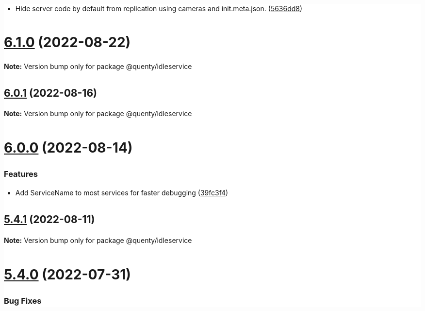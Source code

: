 * Hide server code by default from replication using cameras and init.meta.json. ([5636dd8](https://github.com/Quenty/NevermoreEngine/commit/5636dd8cafe68db4571ed214a82b84698f2f74c0))





# [6.1.0](https://github.com/Quenty/NevermoreEngine/compare/@quenty/idleservice@6.0.1...@quenty/idleservice@6.1.0) (2022-08-22)

**Note:** Version bump only for package @quenty/idleservice





## [6.0.1](https://github.com/Quenty/NevermoreEngine/compare/@quenty/idleservice@6.0.0...@quenty/idleservice@6.0.1) (2022-08-16)

**Note:** Version bump only for package @quenty/idleservice





# [6.0.0](https://github.com/Quenty/NevermoreEngine/compare/@quenty/idleservice@5.4.1...@quenty/idleservice@6.0.0) (2022-08-14)


### Features

* Add ServiceName to most services for faster debugging ([39fc3f4](https://github.com/Quenty/NevermoreEngine/commit/39fc3f4f2beb92fff49b2264424e07af7907324e))





## [5.4.1](https://github.com/Quenty/NevermoreEngine/compare/@quenty/idleservice@5.4.0...@quenty/idleservice@5.4.1) (2022-08-11)

**Note:** Version bump only for package @quenty/idleservice





# [5.4.0](https://github.com/Quenty/NevermoreEngine/compare/@quenty/idleservice@5.3.0...@quenty/idleservice@5.4.0) (2022-07-31)


### Bug Fixes
